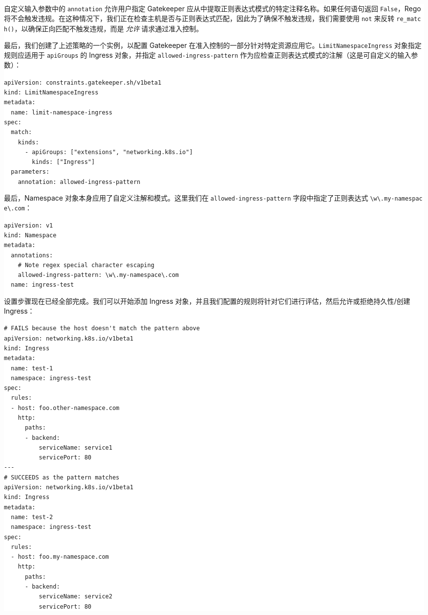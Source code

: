 自定义输入参数中的 `annotation` 允许用户指定 Gatekeeper 应从中提取正则表达式模式的特定注释名称。如果任何语句返回 `False`，Rego 将不会触发违规。在这种情况下，我们正在检查主机是否与正则表达式匹配，因此为了确保不触发违规，我们需要使用 `not` 来反转 `re_match()`，以确保正向匹配不触发违规，而是 *允许* 请求通过准入控制。

最后，我们创建了上述策略的一个实例，以配置 Gatekeeper 在准入控制的一部分针对特定资源应用它。`LimitNamespaceIngress` 对象指定规则应适用于 `apiGroups` 的 Ingress 对象，并指定 `allowed-ingress-pattern` 作为应检查正则表达式模式的注解（这是可自定义的输入参数）：

```
apiVersion: constraints.gatekeeper.sh/v1beta1
kind: LimitNamespaceIngress
metadata:
  name: limit-namespace-ingress
spec:
  match:
    kinds:
      - apiGroups: ["extensions", "networking.k8s.io"]
        kinds: ["Ingress"]
  parameters:
    annotation: allowed-ingress-pattern
```

最后，Namespace 对象本身应用了自定义注解和模式。这里我们在 `allowed-ingress-pattern` 字段中指定了正则表达式 `\w\.my-namespace\.com`：

```
apiVersion: v1
kind: Namespace
metadata:
  annotations:
    # Note regex special character escaping
    allowed-ingress-pattern: \w\.my-namespace\.com
  name: ingress-test
```

设置步骤现在已经全部完成。我们可以开始添加 Ingress 对象，并且我们配置的规则将针对它们进行评估，然后允许或拒绝持久性/创建 Ingress：

```
# FAILS because the host doesn't match the pattern above
apiVersion: networking.k8s.io/v1beta1
kind: Ingress
metadata:
  name: test-1
  namespace: ingress-test
spec:
  rules:
  - host: foo.other-namespace.com
    http:
      paths:
      - backend:
          serviceName: service1
          servicePort: 80
---
# SUCCEEDS as the pattern matches
apiVersion: networking.k8s.io/v1beta1
kind: Ingress
metadata:
  name: test-2
  namespace: ingress-test
spec:
  rules:
  - host: foo.my-namespace.com
    http:
      paths:
      - backend:
          serviceName: service2
          servicePort: 80
```
